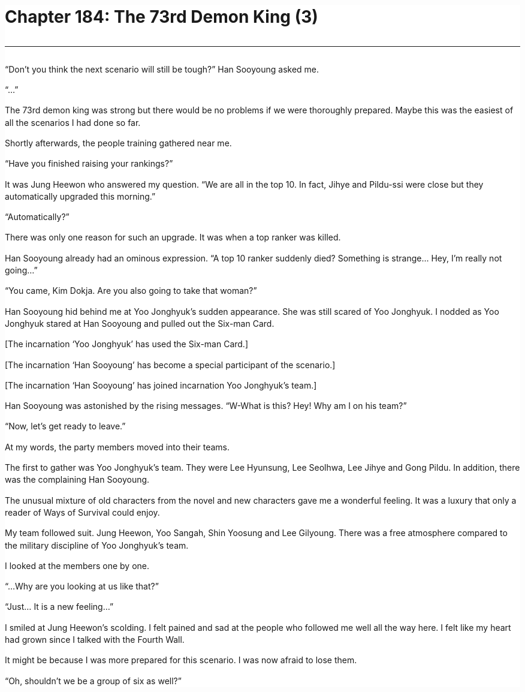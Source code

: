 # Chapter 184: The 73rd Demon King (3)<hr>

“Don’t you think the next scenario will still be tough?” Han Sooyoung asked me.

“…”

The 73rd demon king was strong but there would be no problems if we were thoroughly prepared. Maybe this was the easiest of all the scenarios I had done so far.

Shortly afterwards, the people training gathered near me.

“Have you finished raising your rankings?”

It was Jung Heewon who answered my question. “We are all in the top 10. In fact, Jihye and Pildu-ssi were close but they automatically upgraded this morning.”

“Automatically?”

There was only one reason for such an upgrade. It was when a top ranker was killed.

Han Sooyoung already had an ominous expression. “A top 10 ranker suddenly died? Something is strange… Hey, I’m really not going…”

“You came, Kim Dokja. Are you also going to take that woman?”

Han Sooyoung hid behind me at Yoo Jonghyuk’s sudden appearance. She was still scared of Yoo Jonghyuk. I nodded as Yoo Jonghyuk stared at Han Sooyoung and pulled out the Six-man Card.

[The incarnation ‘Yoo Jonghyuk’ has used the Six-man Card.]

[The incarnation ‘Han Sooyoung’ has become a special participant of the scenario.]

[The incarnation ‘Han Sooyoung’ has joined incarnation Yoo Jonghyuk’s team.]

Han Sooyoung was astonished by the rising messages. “W-What is this? Hey! Why am I on his team?”

“Now, let’s get ready to leave.”

At my words, the party members moved into their teams.

The first to gather was Yoo Jonghyuk’s team. They were Lee Hyunsung, Lee Seolhwa, Lee Jihye and Gong Pildu. In addition, there was the complaining Han Sooyoung.

The unusual mixture of old characters from the novel and new characters gave me a wonderful feeling. It was a luxury that only a reader of Ways of Survival could enjoy.

My team followed suit. Jung Heewon, Yoo Sangah, Shin Yoosung and Lee Gilyoung. There was a free atmosphere compared to the military discipline of Yoo Jonghyuk’s team.

I looked at the members one by one.

“…Why are you looking at us like that?”

“Just… It is a new feeling…”

I smiled at Jung Heewon’s scolding. I felt pained and sad at the people who followed me well all the way here. I felt like my heart had grown since I talked with the Fourth Wall.

It might be because I was more prepared for this scenario. I was now afraid to lose them.

“Oh, shouldn’t we be a group of six as well?”
